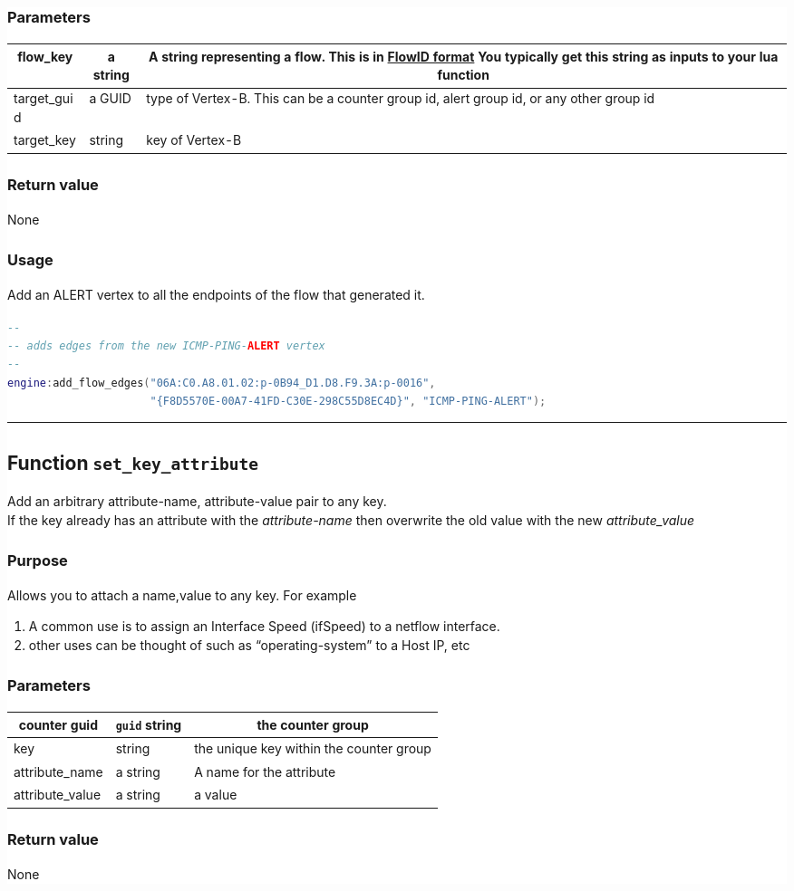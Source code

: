 ### Parameters

| flow_key    | a string | A string representing a flow. This is in [FlowID format](https://trisul.org/docs/lua/obj_flowid.html) You typically get this string as inputs to your lua function |
| ----------- | -------- | ------------------------------------------------------------------------------------------------------------------------------------------------------------------ |
| target_guid | a GUID   | type of Vertex-B. This can be a counter group id, alert group id, or any other group id                                                                            |
| target_key  | string   | key of Vertex-B                                                                                                                                                    |

### Return value

None

### Usage

Add an ALERT vertex to all the endpoints of the flow that generated it.

```lua
--
-- adds edges from the new ICMP-PING-ALERT vertex
--
engine:add_flow_edges("06A:C0.A8.01.02:p-0B94_D1.D8.F9.3A:p-0016", 
                      "{F8D5570E-00A7-41FD-C30E-298C55D8EC4D}", "ICMP-PING-ALERT");
```

---

## Function `set_key_attribute`

Add an arbitrary attribute-name, attribute-value pair to any key.  
If the key already has an attribute with the *attribute-name* then overwrite the old value with the new *attribute_value*

### Purpose

Allows you to attach a name,value to any key. For example

1. A common use is to assign an Interface Speed (ifSpeed) to a netflow interface.
2. other uses can be thought of such as “operating-system” to a Host IP, etc

### Parameters

| counter guid    | `guid` string | the counter group                       |
| --------------- | ------------- | --------------------------------------- |
| key             | string        | the unique key within the counter group |
| attribute_name  | a string      | A name for the attribute                |
| attribute_value | a string      | a value                                 |

### Return value

None
